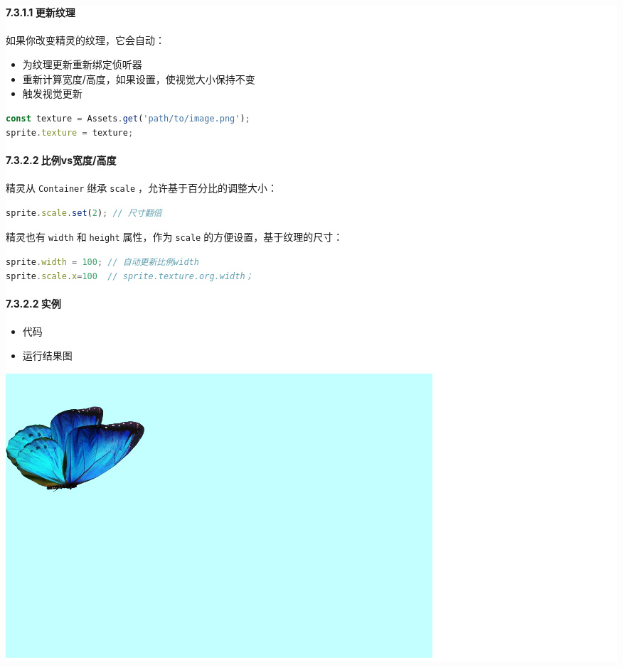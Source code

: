 #### 7.3.1.1 更新纹理

如果你改变精灵的纹理，它会自动：

*   为纹理更新重新绑定侦听器
*   重新计算宽度/高度，如果设置，使视觉大小保持不变
*   触发视觉更新

```ts
const texture = Assets.get('path/to/image.png');
sprite.texture = texture;
```

#### 7.3.2.2 比例vs宽度/高度

精灵从 `Container` 继承 `scale` ，允许基于百分比的调整大小：

```ts
sprite.scale.set(2); // 尺寸翻倍
```

精灵也有 `width` 和 `height` 属性，作为 `scale` 的方便设置，基于纹理的尺寸：

```ts
sprite.width = 100; // 自动更新比例width
sprite.scale.x=100  // sprite.texture.org.width；
```

#### 7.3.2.2 实例

-  代码

```html
```

-  运行结果图

![](/animation/pixi/official/image/009.png)
